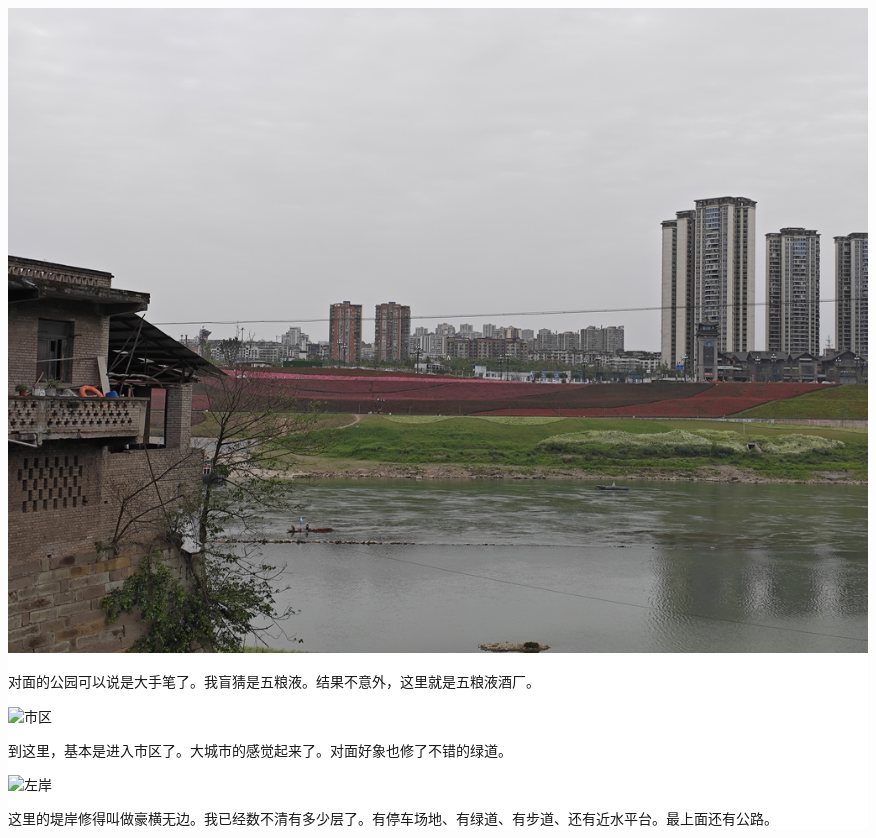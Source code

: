 ![五粮液](media/骑行岷江1745814063086.jpg)

对面的公园可以说是大手笔了。我盲猜是五粮液。结果不意外，这里就是五粮液酒厂。

![市区](media/骑行岷江1745814150598.jpg)

到这里，基本是进入市区了。大城市的感觉起来了。对面好象也修了不错的绿道。

![左岸](media/骑行岷江1745814217647.jpg)

这里的堤岸修得叫做豪横无边。我已经数不清有多少层了。有停车场地、有绿道、有步道、还有近水平台。最上面还有公路。
